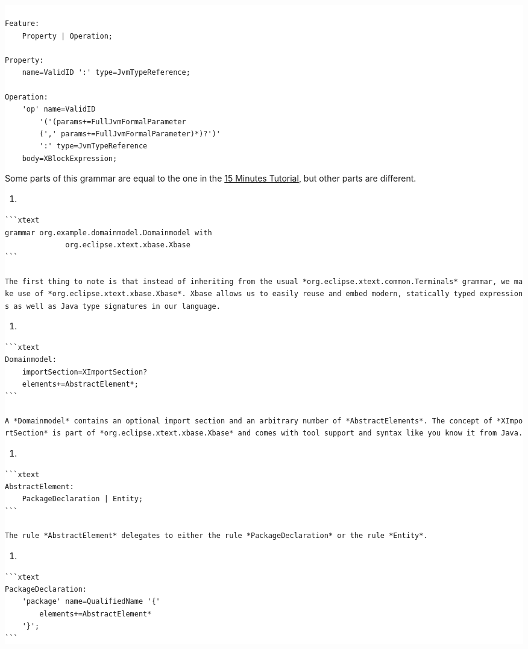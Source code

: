 ```xtext

Feature:
    Property | Operation;

Property:
    name=ValidID ':' type=JvmTypeReference;

Operation:
    'op' name=ValidID 
        '('(params+=FullJvmFormalParameter 
        (',' params+=FullJvmFormalParameter)*)?')'
        ':' type=JvmTypeReference 
    body=XBlockExpression;

```

Some parts of this grammar are equal to the one in the [15 Minutes Tutorial](102_domainmodelwalkthrough.html), but other parts are different.

1. 

    ```xtext
    grammar org.example.domainmodel.Domainmodel with
                  org.eclipse.xtext.xbase.Xbase
    ```

    The first thing to note is that instead of inheriting from the usual *org.eclipse.xtext.common.Terminals* grammar, we make use of *org.eclipse.xtext.xbase.Xbase*. Xbase allows us to easily reuse and embed modern, statically typed expressions as well as Java type signatures in our language.

1. 

    ```xtext
    Domainmodel:
        importSection=XImportSection?
        elements+=AbstractElement*;
    ```

    A *Domainmodel* contains an optional import section and an arbitrary number of *AbstractElements*. The concept of *XImportSection* is part of *org.eclipse.xtext.xbase.Xbase* and comes with tool support and syntax like you know it from Java.
1. 

    ```xtext
    AbstractElement:
        PackageDeclaration | Entity;
    ```

    The rule *AbstractElement* delegates to either the rule *PackageDeclaration* or the rule *Entity*.
1. 

    ```xtext
    PackageDeclaration:
        'package' name=QualifiedName '{'
            elements+=AbstractElement*
        '}';
    ```
